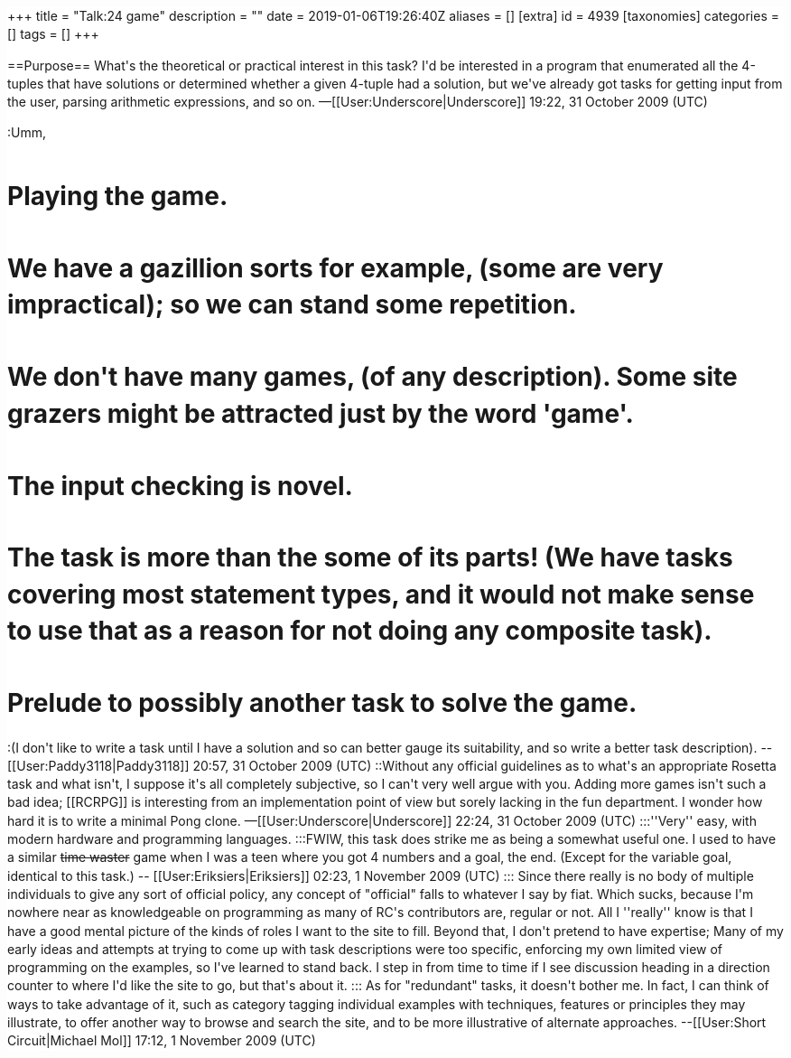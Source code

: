 +++
title = "Talk:24 game"
description = ""
date = 2019-01-06T19:26:40Z
aliases = []
[extra]
id = 4939
[taxonomies]
categories = []
tags = []
+++

==Purpose==
What's the theoretical or practical interest in this task? I'd be interested in a program that enumerated all the 4-tuples that have solutions or determined whether a given 4-tuple had a solution, but we've already got tasks for getting input from the user, parsing arithmetic expressions, and so on. —[[User:Underscore|Underscore]] 19:22, 31 October 2009 (UTC)

:Umm,
# Playing the game.
# We have a gazillion sorts for example, (some are very impractical); so we can stand some repetition.
# We don't have many games, (of any description). Some site grazers might be attracted just by the word 'game'.
# The input checking is novel.
# The task is more than the some of its parts! (We have tasks covering most statement types, and it would not make sense to use that as a reason for not doing any composite task).
# Prelude to possibly another task to solve the game. 
:(I don't like to write a task until I have a solution and so can better gauge its suitability, and so write a better task description). --[[User:Paddy3118|Paddy3118]] 20:57, 31 October 2009 (UTC)
::Without any official guidelines as to what's an appropriate Rosetta task and what isn't, I suppose it's all completely subjective, so I can't very well argue with you. Adding more games isn't such a bad idea; [[RCRPG]] is interesting from an implementation point of view but sorely lacking in the fun department. I wonder how hard it is to write a minimal Pong clone. —[[User:Underscore|Underscore]] 22:24, 31 October 2009 (UTC)
:::''Very'' easy, with modern hardware and programming languages.
:::FWIW, this task does strike me as being a somewhat useful one. I used to have a similar <s>time waster</s> game when I was a teen where you got 4 numbers and a goal, the end. (Except for the variable goal, identical to this task.) -- [[User:Eriksiers|Eriksiers]] 02:23, 1 November 2009 (UTC)
::: Since there really is no body of multiple individuals to give any sort of official policy, any concept of "official" falls to whatever I say by fiat.  Which sucks, because I'm nowhere near as knowledgeable on programming as many of RC's contributors are, regular or not.  All I ''really'' know is that I have a good mental picture of the kinds of roles I want to the site to fill.  Beyond that, I don't pretend to have expertise; Many of my early ideas and attempts at trying to come up with task descriptions were too specific, enforcing my own limited view of programming on the examples, so I've learned to stand back. I step in from time to time if I see discussion heading in a direction counter to where I'd like the site to go, but that's about it.
::: As for "redundant" tasks, it doesn't bother me. In fact, I can think of ways to take advantage of it, such as category tagging individual examples with techniques, features or principles they may illustrate, to offer another way to browse and search the site, and to be more illustrative of alternate approaches. --[[User:Short Circuit|Michael Mol]] 17:12, 1 November 2009 (UTC)
